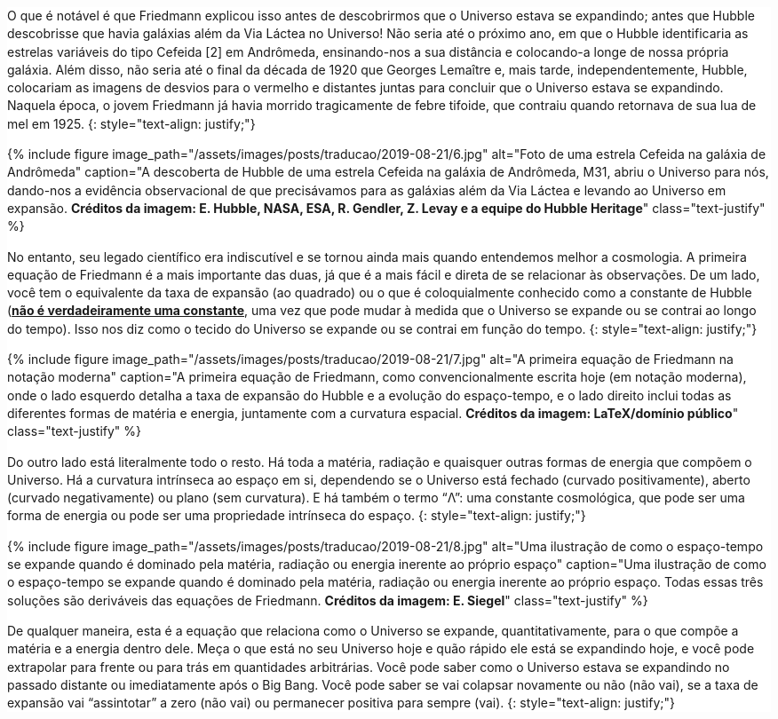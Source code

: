 O que é notável é que Friedmann explicou isso antes de descobrirmos que o Universo estava se expandindo; antes que Hubble descobrisse que havia galáxias além da Via Láctea no Universo! Não seria até o próximo ano, em que o Hubble identificaria as estrelas variáveis ​​do tipo Cefeida [2] em Andrômeda, ensinando-nos a sua distância e colocando-a longe de nossa própria galáxia. Além disso, não seria até o final da década de 1920 que Georges Lemaître e, mais tarde, independentemente, Hubble, colocariam as imagens de desvios para o vermelho e distantes juntas para concluir que o Universo estava se expandindo. Naquela época, o jovem Friedmann já havia morrido tragicamente de febre tifoide, que contraiu quando retornava de sua lua de mel em 1925.
{: style="text-align: justify;"}

{% include figure image_path="/assets/images/posts/traducao/2019-08-21/6.jpg" alt="Foto de uma estrela Cefeida na galáxia de Andrômeda" caption="A descoberta de Hubble de uma estrela Cefeida na galáxia de Andrômeda, M31, abriu o Universo para nós, dando-nos a evidência observacional de que precisávamos para as galáxias além da Via Láctea e levando ao Universo em expansão. **Créditos da imagem: E. Hubble, NASA, ESA, R. Gendler, Z. Levay e a equipe do Hubble Heritage**" class="text-justify" %}

No entanto, seu legado científico era indiscutível e se tornou ainda mais quando entendemos melhor a cosmologia. A primeira equação de Friedmann é a mais importante das duas, já que é a mais fácil e direta de se relacionar às observações. De um lado, você tem o equivalente da taxa de expansão (ao quadrado) ou o que é coloquialmente conhecido como a constante de Hubble (**[não é verdadeiramente uma constante](https://medium.com/universo-de-part%C3%ADculas/desculpe-f%C3%A3s-de-astronomia-a-constante-de-hubble-n%C3%A3o-%C3%A9-uma-constante-68b68a4506b1)**, uma vez que pode mudar à medida que o Universo se expande ou se contrai ao longo do tempo). Isso nos diz como o tecido do Universo se expande ou se contrai em função do tempo.
{: style="text-align: justify;"}

{% include figure image_path="/assets/images/posts/traducao/2019-08-21/7.jpg" alt="A primeira equação de Friedmann na notação moderna" caption="A primeira equação de Friedmann, como convencionalmente escrita hoje (em notação moderna), onde o lado esquerdo detalha a taxa de expansão do Hubble e a evolução do espaço-tempo, e o lado direito inclui todas as diferentes formas de matéria e energia, juntamente com a curvatura espacial. **Créditos da imagem: LaTeX/domínio público**" class="text-justify" %}

Do outro lado está literalmente todo o resto. Há toda a matéria, radiação e quaisquer outras formas de energia que compõem o Universo. Há a curvatura intrínseca ao espaço em si, dependendo se o Universo está fechado (curvado positivamente), aberto (curvado negativamente) ou plano (sem curvatura). E há também o termo “Λ”: uma constante cosmológica, que pode ser uma forma de energia ou pode ser uma propriedade intrínseca do espaço.
{: style="text-align: justify;"}

{% include figure image_path="/assets/images/posts/traducao/2019-08-21/8.jpg" alt="Uma ilustração de como o espaço-tempo se expande quando é dominado pela matéria, radiação ou energia inerente ao próprio espaço" caption="Uma ilustração de como o espaço-tempo se expande quando é dominado pela matéria, radiação ou energia inerente ao próprio espaço. Todas essas três soluções são deriváveis ​​das equações de Friedmann. **Créditos da imagem: E. Siegel**" class="text-justify" %}

De qualquer maneira, esta é a equação que relaciona como o Universo se expande, quantitativamente, para o que compõe a matéria e a energia dentro dele. Meça o que está no seu Universo hoje e quão rápido ele está se expandindo hoje, e você pode extrapolar para frente ou para trás em quantidades arbitrárias. Você pode saber como o Universo estava se expandindo no passado distante ou imediatamente após o Big Bang. Você pode saber se vai colapsar novamente ou não (não vai), se a taxa de expansão vai “assintotar” a zero (não vai) ou permanecer positiva para sempre (vai).
{: style="text-align: justify;"}
